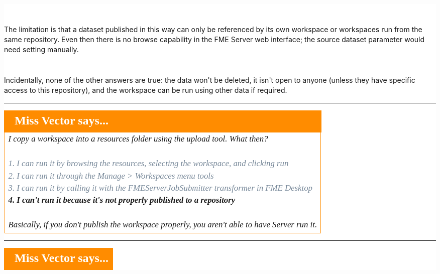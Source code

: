 <br><br>The limitation is that a dataset published in this way can only be referenced by its own workspace or workspaces run from the same repository. Even then there is no browse capability in the FME Server web interface; the source dataset parameter would need setting manually.  
<br><br>Incidentally, none of the other answers are true: the data won't be deleted, it isn't open to anyone (unless they have specific access to this repository), and the workspace can be run using other data if required.
</td>
</tr>
</table>

---



<table style="border-spacing: 0px">
<tr>
<td style="vertical-align:middle;background-color:darkorange;border: 2px solid darkorange">
<i class="fa fa-quote-left fa-lg fa-pull-left fa-fw" style="color:white;padding-right: 12px;vertical-align:text-top"></i>
<span style="color:white;font-size:x-large;font-weight: bold;font-family:serif">Miss Vector says...</span>
</td>
</tr>

<tr>
<td style="border: 1px solid darkorange">
<span style="font-family:serif; font-style:italic; font-size:larger">
I copy a workspace into a resources folder using the upload tool. What then?
<br><br><span style="color:lightslategrey">1. I can run it by browsing the resources, selecting the workspace, and clicking run</span>
<br><span style="color:lightslategrey">2. I can run it through the Manage &gt; Workspaces menu tools</span>
<br><span style="color:lightslategrey">3. I can run it by calling it with the FMEServerJobSubmitter transformer in FME Desktop</span>
<br><span style="font-weight:bold">4. I can't run it because it's not properly published to a repository</span>
<br><br>Basically, if you don't publish the workspace properly, you aren't able to have Server run it. 
</span>
</td>
</tr>
</table>

---



<table style="border-spacing: 0px">
<tr>
<td style="vertical-align:middle;background-color:darkorange;border: 2px solid darkorange">
<i class="fa fa-quote-left fa-lg fa-pull-left fa-fw" style="color:white;padding-right: 12px;vertical-align:text-top"></i>
<span style="color:white;font-size:x-large;font-weight: bold;font-family:serif">Miss Vector says...</span>
</td>
</tr>
